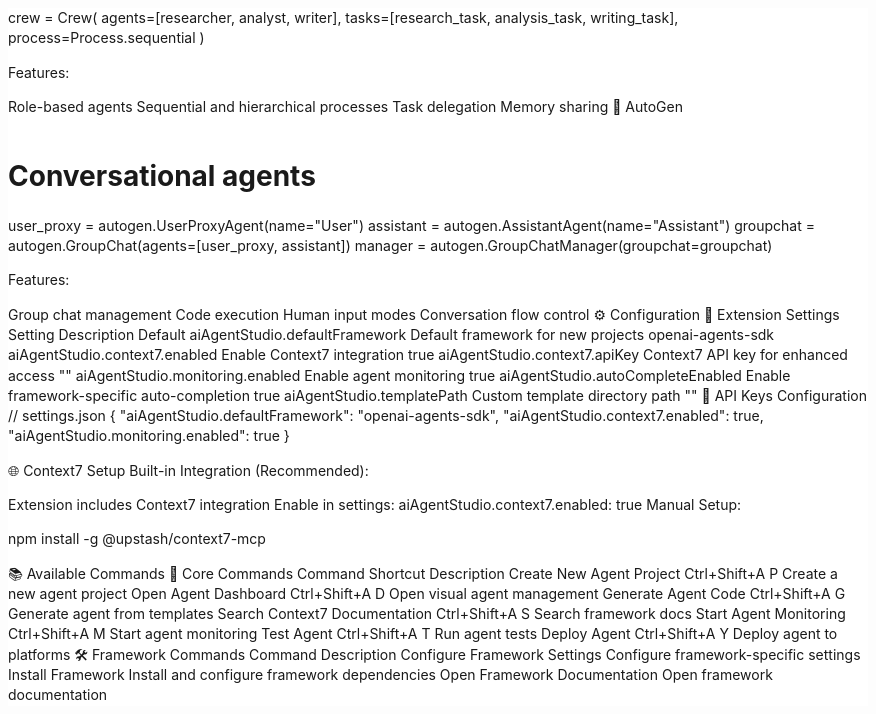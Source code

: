 crew = Crew(
    agents=[researcher, analyst, writer],
    tasks=[research_task, analysis_task, writing_task],
    process=Process.sequential
)

Features:

Role-based agents
Sequential and hierarchical processes
Task delegation
Memory sharing
💬 AutoGen
# Conversational agents
user_proxy = autogen.UserProxyAgent(name="User")
assistant = autogen.AssistantAgent(name="Assistant")
groupchat = autogen.GroupChat(agents=[user_proxy, assistant])
manager = autogen.GroupChatManager(groupchat=groupchat)

Features:

Group chat management
Code execution
Human input modes
Conversation flow control
⚙️ Configuration
🔧 Extension Settings
Setting	Description	Default
aiAgentStudio.defaultFramework	Default framework for new projects	openai-agents-sdk
aiAgentStudio.context7.enabled	Enable Context7 integration	true
aiAgentStudio.context7.apiKey	Context7 API key for enhanced access	""
aiAgentStudio.monitoring.enabled	Enable agent monitoring	true
aiAgentStudio.autoCompleteEnabled	Enable framework-specific auto-completion	true
aiAgentStudio.templatePath	Custom template directory path	""
🔑 API Keys Configuration
// settings.json
{
    "aiAgentStudio.defaultFramework": "openai-agents-sdk",
    "aiAgentStudio.context7.enabled": true,
    "aiAgentStudio.monitoring.enabled": true
}

🌐 Context7 Setup
Built-in Integration (Recommended):

Extension includes Context7 integration
Enable in settings: aiAgentStudio.context7.enabled: true
Manual Setup:

npm install -g @upstash/context7-mcp

📚 Available Commands
🎯 Core Commands
Command	Shortcut	Description
Create New Agent Project	Ctrl+Shift+A P	Create a new agent project
Open Agent Dashboard	Ctrl+Shift+A D	Open visual agent management
Generate Agent Code	Ctrl+Shift+A G	Generate agent from templates
Search Context7 Documentation	Ctrl+Shift+A S	Search framework docs
Start Agent Monitoring	Ctrl+Shift+A M	Start agent monitoring
Test Agent	Ctrl+Shift+A T	Run agent tests
Deploy Agent	Ctrl+Shift+A Y	Deploy agent to platforms
🛠 Framework Commands
Command	Description
Configure Framework Settings	Configure framework-specific settings
Install Framework	Install and configure framework dependencies
Open Framework Documentation	Open framework documentation
